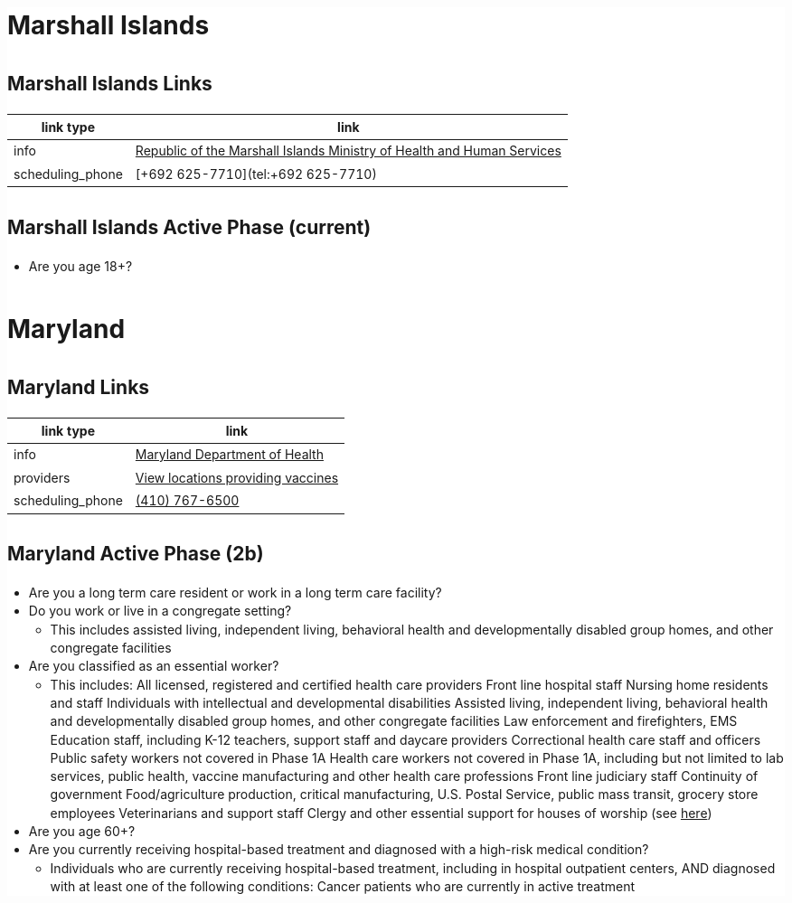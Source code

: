 # Marshall Islands

## Marshall Islands Links

| link type | link |
| --- | --- |
| info | [Republic of the Marshall Islands Ministry of Health and Human Services](http://rmihealth.org/) |
| scheduling_phone | [+692 625-7710](tel:+692 625-7710) |


## Marshall Islands Active Phase (current)

* Are you age 18+?

# Maryland

## Maryland Links

| link type | link |
| --- | --- |
| info | [Maryland Department of Health](https://coronavirus.maryland.gov/pages/vaccine) |
| providers | [View locations providing vaccines](https://coronavirus.maryland.gov/pages/vaccine) |
| scheduling_phone | [(410) 767-6500](tel:410-767-6500) |


## Maryland Active Phase (2b)

* Are you a long term care resident or work in a long term care facility?
* Do you work or live in a congregate setting?
	* This includes assisted living, independent living, behavioral health and developmentally disabled group homes, and other congregate facilities
* Are you classified as an essential worker?
	* This includes: 
All licensed, registered and certified health care providers
Front line hospital staff
Nursing home residents and staff
Individuals with intellectual and developmental disabilities
Assisted living, independent living, behavioral health and developmentally disabled group homes, and other congregate facilities
Law enforcement and firefighters, EMS
Education staff, including K-12 teachers, support staff and daycare providers
Correctional health care staff and officers
Public safety workers not covered in Phase 1A
Health care workers not covered in Phase 1A, including but not limited to lab services, public health, vaccine manufacturing and other health care professions
Front line judiciary staff
Continuity of government
Food/agriculture production, critical manufacturing, U.S. Postal Service, public mass transit, grocery store employees
Veterinarians and support staff
Clergy and other essential support for houses of worship (see [here](https://coronavirus.maryland.gov/pages/vaccine))
* Are you age 60+?
* Are you currently receiving hospital-based treatment and diagnosed with a high-risk medical condition?
	* Individuals who are currently receiving hospital-based treatment, including in hospital outpatient centers, AND diagnosed with at least one of the following conditions:
Cancer patients who are currently in active treatment